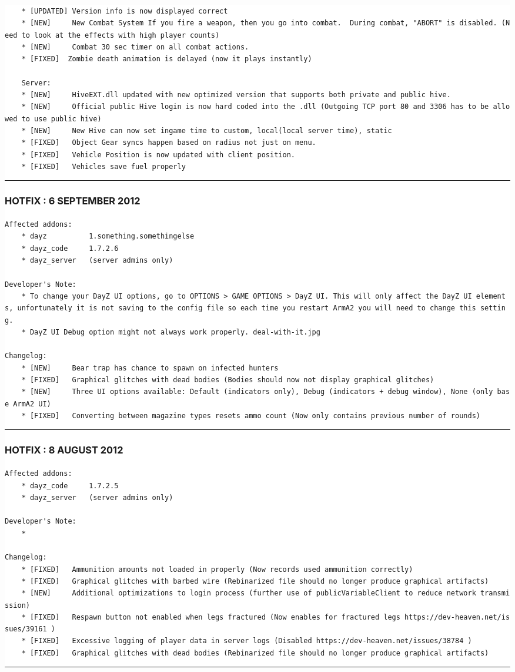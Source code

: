 		* [UPDATED]	Version info is now displayed correct
		* [NEW]		New Combat System If you fire a weapon, then you go into combat.  During combat, "ABORT" is disabled. (Need to look at the effects with high player counts)
		* [NEW]		Combat 30 sec timer on all combat actions.
		* [FIXED]  Zombie death animation is delayed (now it plays instantly)

		Server:
		* [NEW]		HiveEXT.dll updated with new optimized version that supports both private and public hive.
		* [NEW]		Official public Hive login is now hard coded into the .dll (Outgoing TCP port 80 and 3306 has to be allowed to use public hive)
		* [NEW]		New Hive can now set ingame time to custom, local(local server time), static
		* [FIXED]	Object Gear syncs happen based on radius not just on menu.
		* [FIXED]	Vehicle Position is now updated with client position.
		* [FIXED]	Vehicles save fuel properly
_____________________________________

### HOTFIX : 6 SEPTEMBER 2012

	Affected addons:
		* dayz 			1.something.somethingelse
		* dayz_code		1.7.2.6
		* dayz_server 	(server admins only)
	
	Developer's Note: 
		* To change your DayZ UI options, go to OPTIONS > GAME OPTIONS > DayZ UI. This will only affect the DayZ UI elements, unfortunately it is not saving to the config file so each time you restart ArmA2 you will need to change this setting.
		* DayZ UI Debug option might not always work properly. deal-with-it.jpg

	Changelog:
		* [NEW] 	Bear trap has chance to spawn on infected hunters
		* [FIXED] 	Graphical glitches with dead bodies (Bodies should now not display graphical glitches)
		* [NEW]		Three UI options available: Default (indicators only), Debug (indicators + debug window), None (only base ArmA2 UI)
		* [FIXED] 	Converting between magazine types resets ammo count (Now only contains previous number of rounds)
_____________________________________

### HOTFIX : 8 AUGUST 2012

	Affected addons:
		* dayz_code		1.7.2.5
		* dayz_server 	(server admins only)
	
	Developer's Note: 
		* 

	Changelog:
		* [FIXED] 	Ammunition amounts not loaded in properly (Now records used ammunition correctly)
		* [FIXED] 	Graphical glitches with barbed wire (Rebinarized file should no longer produce graphical artifacts)
		* [NEW] 	Additional optimizations to login process (further use of publicVariableClient to reduce network transmission)
		* [FIXED] 	Respawn button not enabled when legs fractured (Now enables for fractured legs https://dev-heaven.net/issues/39161 )
		* [FIXED] 	Excessive logging of player data in server logs (Disabled https://dev-heaven.net/issues/38784 )
		* [FIXED] 	Graphical glitches with dead bodies (Rebinarized file should no longer produce graphical artifacts)
_____________________________________

